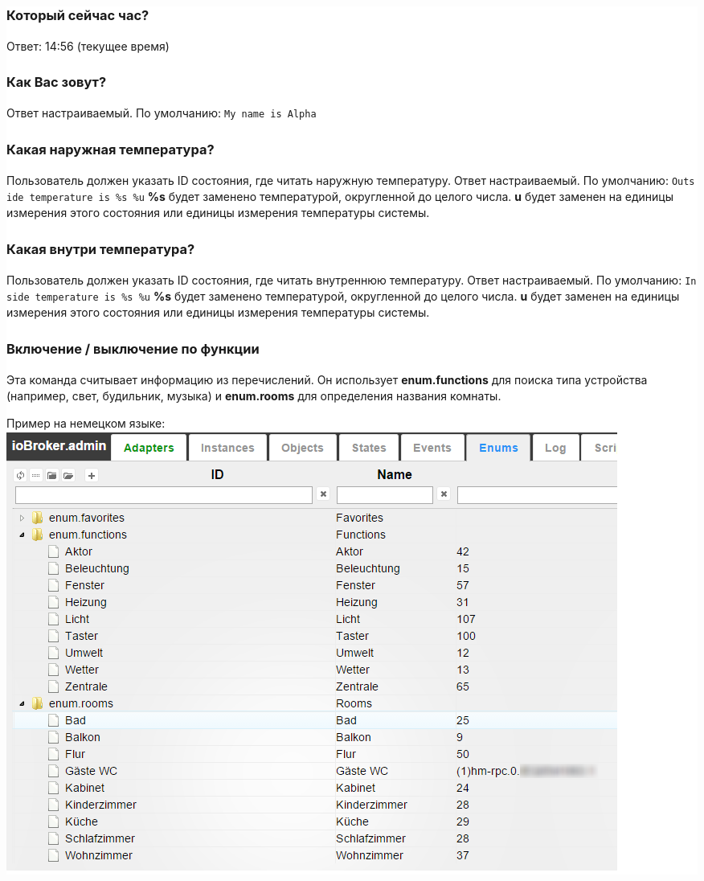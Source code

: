 ### Который сейчас час?
Ответ: 14:56 (текущее время)

### Как Вас зовут?
Ответ настраиваемый. По умолчанию: ```My name is Alpha```

### Какая наружная температура?
Пользователь должен указать ID состояния, где читать наружную температуру.
Ответ настраиваемый. По умолчанию: ```Outside temperature is %s %u``` **%s** будет заменено температурой, округленной до целого числа. **u** будет заменен на единицы измерения этого состояния или единицы измерения температуры системы.

### Какая внутри температура?
Пользователь должен указать ID состояния, где читать внутреннюю температуру.
Ответ настраиваемый. По умолчанию: ```Inside temperature is %s %u``` **%s** будет заменено температурой, округленной до целого числа. **u** будет заменен на единицы измерения этого состояния или единицы измерения температуры системы.

### Включение / выключение по функции
Эта команда считывает информацию из перечислений. Он использует **enum.functions** для поиска типа устройства (например, свет, будильник, музыка) и **enum.rooms** для определения названия комнаты.

Пример на немецком языке: ![Перечисления](../../../en/adapterref/iobroker.text2command/img/enums.png)
